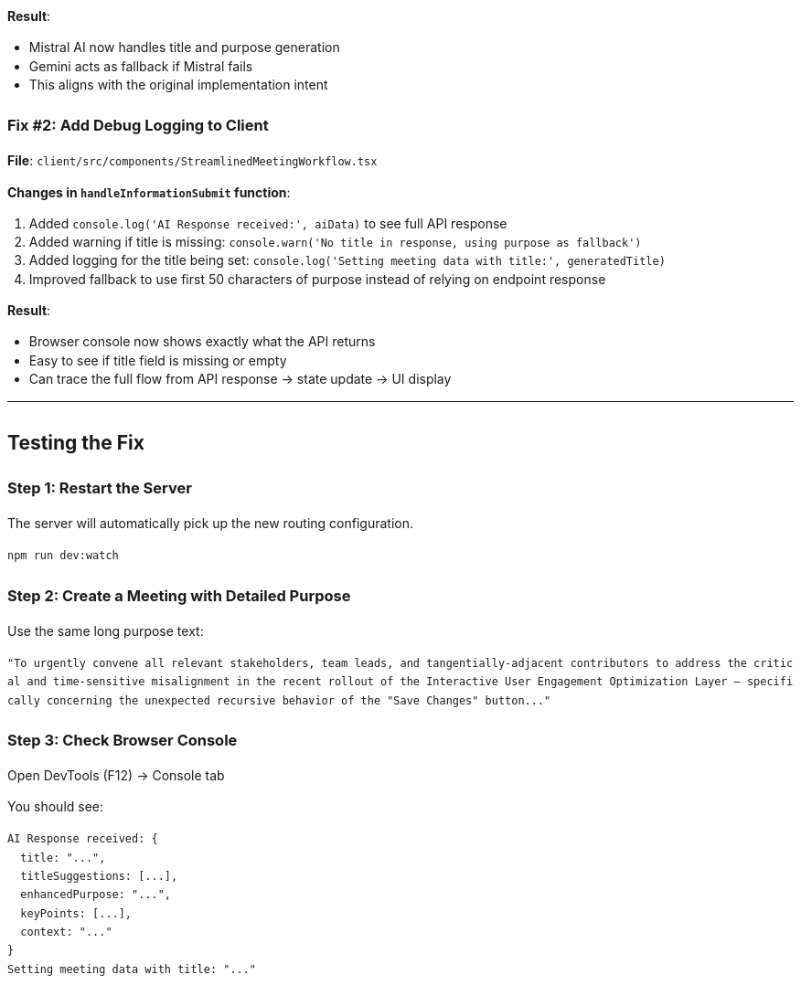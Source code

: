 **Result**: 
- Mistral AI now handles title and purpose generation
- Gemini acts as fallback if Mistral fails
- This aligns with the original implementation intent

### Fix #2: Add Debug Logging to Client
**File**: `client/src/components/StreamlinedMeetingWorkflow.tsx`

**Changes in `handleInformationSubmit` function**:
1. Added `console.log('AI Response received:', aiData)` to see full API response
2. Added warning if title is missing: `console.warn('No title in response, using purpose as fallback')`
3. Added logging for the title being set: `console.log('Setting meeting data with title:', generatedTitle)`
4. Improved fallback to use first 50 characters of purpose instead of relying on endpoint response

**Result**:
- Browser console now shows exactly what the API returns
- Easy to see if title field is missing or empty
- Can trace the full flow from API response → state update → UI display

---

## Testing the Fix

### Step 1: Restart the Server
The server will automatically pick up the new routing configuration.

```
npm run dev:watch
```

### Step 2: Create a Meeting with Detailed Purpose
Use the same long purpose text:
```
"To urgently convene all relevant stakeholders, team leads, and tangentially-adjacent contributors to address the critical and time-sensitive misalignment in the recent rollout of the Interactive User Engagement Optimization Layer — specifically concerning the unexpected recursive behavior of the "Save Changes" button..."
```

### Step 3: Check Browser Console
Open DevTools (F12) → Console tab

You should see:
```
AI Response received: {
  title: "...",
  titleSuggestions: [...],
  enhancedPurpose: "...",
  keyPoints: [...],
  context: "..."
}
Setting meeting data with title: "..."
```
